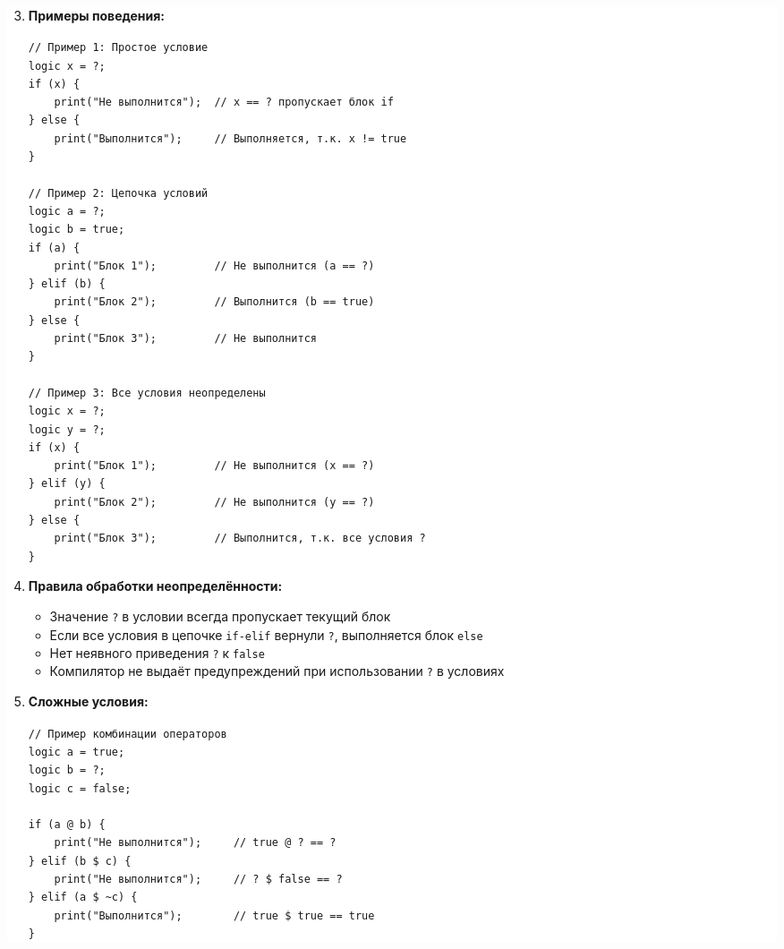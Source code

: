 3. **Примеры поведения:**
   ```
   // Пример 1: Простое условие
   logic x = ?;
   if (x) {
       print("Не выполнится");  // x == ? пропускает блок if
   } else {
       print("Выполнится");     // Выполняется, т.к. x != true
   }

   // Пример 2: Цепочка условий
   logic a = ?;
   logic b = true;
   if (a) {
       print("Блок 1");         // Не выполнится (a == ?)
   } elif (b) {
       print("Блок 2");         // Выполнится (b == true)
   } else {
       print("Блок 3");         // Не выполнится
   }

   // Пример 3: Все условия неопределены
   logic x = ?;
   logic y = ?;
   if (x) {
       print("Блок 1");         // Не выполнится (x == ?)
   } elif (y) {
       print("Блок 2");         // Не выполнится (y == ?)
   } else {
       print("Блок 3");         // Выполнится, т.к. все условия ?
   }
   ```

4. **Правила обработки неопределённости:**
   - Значение `?` в условии всегда пропускает текущий блок
   - Если все условия в цепочке `if-elif` вернули `?`, выполняется блок `else`
   - Нет неявного приведения `?` к `false`
   - Компилятор не выдаёт предупреждений при использовании `?` в условиях

5. **Сложные условия:**
   ```
   // Пример комбинации операторов
   logic a = true;
   logic b = ?;
   logic c = false;

   if (a @ b) {
       print("Не выполнится");     // true @ ? == ?
   } elif (b $ c) {
       print("Не выполнится");     // ? $ false == ?
   } elif (a $ ~c) {
       print("Выполнится");        // true $ true == true
   }
   ```
